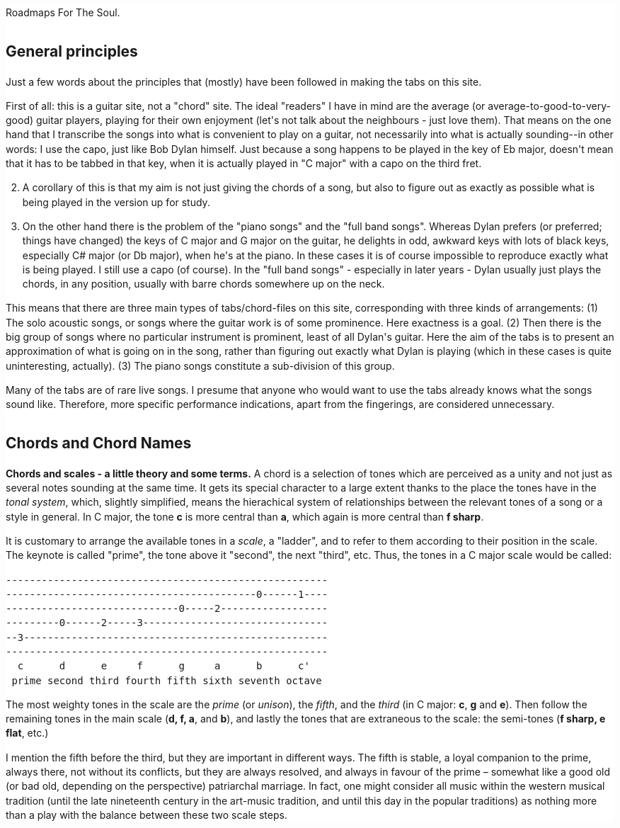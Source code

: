 Roadmaps For The Soul.

<h2><span id="General"></span>General principles</h2>
<p class="first">Just a few words about the principles that (mostly) have been followed in making the tabs on this site. </p>
First of all: this is a guitar site, not a "chord" site. The ideal "readers" I have in mind are the average (or average-to-good-to-very-good) guitar players, playing for their own enjoyment (let's not talk about the neighbours - just love them). That means on the one hand that I transcribe the songs into what is convenient to play on a guitar, not necessarily into what is actually sounding--in other words: I use the capo, just like Bob Dylan himself. Just because a song happens to be played in the key of Eb major, doesn't mean that it has to be tabbed in that key, when it is actually played in "C major" with a capo on the third fret.

2. A corollary of this is that my aim is not just giving the chords of a song, but also to figure out as exactly as possible what is being played in the version up for study.

3. On the other hand there is the problem of the "piano songs" and the "full band songs". Whereas Dylan prefers (or preferred; things have changed) the keys of C major and G major on the guitar, he delights in odd, awkward keys with lots of black keys, especially C# major (or Db major), when he's at the piano. In these cases it is of course impossible to reproduce exactly what is being played. I still use a capo (of course). In the "full band songs" - especially in later years - Dylan usually just plays the chords, in any position, usually with barre chords somewhere up on the neck.

This means that there are three main types of tabs/chord-files on this site, corresponding with three kinds of arrangements: (1) The solo acoustic songs, or songs where the guitar work is of some prominence. Here exactness is a goal. (2) Then there is the big group of songs where no particular instrument is prominent, least of all Dylan's guitar. Here the aim of the tabs is to present an approximation of what is going on in the song, rather than figuring out exactly what Dylan is playing (which in these cases is quite uninteresting, actually). (3) The piano songs constitute a sub-division of this group.

Many of the tabs are of rare live songs. I presume that anyone who would want to use the tabs already knows what the songs sound like. Therefore, more specific performance indications, apart from the fingerings, are considered unnecessary.

<h2><span id="Chords"></span>Chords and Chord Names</h2>
<p class="first"><strong>Chords and scales - a little theory and some terms.</strong> A chord is a selection of tones which are perceived as a unity and not just as several notes sounding at the same time. It gets its special character to a large extent thanks to the place the tones have in the <em>tonal system</em>, which, slightly simplified, means the hierachical system of relationships between the relevant tones of a song or a style in general. In C major, the tone <strong>c</strong> is more central than <strong>a</strong>, which again is more central than <strong>f sharp</strong>.</p>
It is customary to arrange the available tones in a <em>scale</em>, a "ladder", and to refer to them according to their position in the scale. The keynote is called "prime", the tone above it "second", the next "third", etc. Thus, the tones in a C major scale would be called:

<pre class="tab quote">
------------------------------------------------------ 
------------------------------------------0------1---- 
-----------------------------0-----2------------------ 
---------0------2-----3------------------------------- 
--3--------------------------------------------------- 
------------------------------------------------------ 
  c      d      e     f      g     a      b      c'
 prime second third fourth fifth sixth seventh octave</pre>
  <p class="first">The most weighty tones in the scale are the <em>prime </em>(or <em>unison</em>), the <em>fifth</em>, and the <em>third</em> (in C major: <strong>c</strong>, <strong>g</strong> and <strong>e</strong>). Then follow the remaining tones in the main scale (<strong>d, f, a</strong>, and <strong>b</strong>), and lastly the tones that are extraneous to the scale: the semi-tones (<strong>f sharp, e flat</strong>, etc.) </p>
I mention the fifth before the third, but they are important in different ways. The fifth is stable, a loyal companion to the prime, always there, not without its conflicts, but they are always resolved, and always in favour of the prime – somewhat like a good old (or bad old, depending on the perspective) patriarchal marriage. In fact, one might consider all music within the western musical tradition (until the late nineteenth century in the art-music tradition, and until this day in the popular traditions) as nothing more than a play with the balance between these two scale steps.
